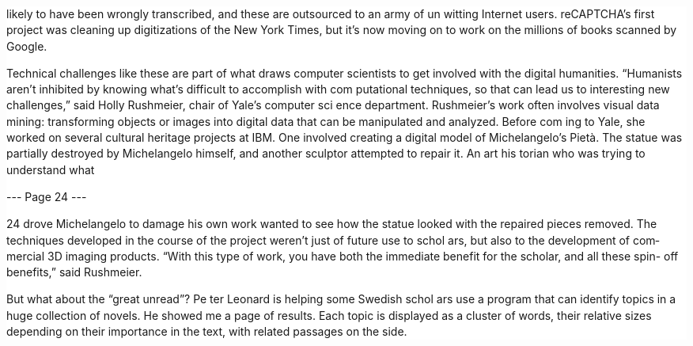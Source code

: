 likely to have been wrongly transcribed, 
and these are outsourced to an army of un­
witting Internet users. reCAPTCHA’s first 
project was cleaning up digitizations of the 
New York Times, but it’s now moving on to 
work on the millions of books scanned by 
Google. 


Technical challenges like these are 
part of what draws computer scientists to 
get involved with the digital humanities. 
“Humanists aren’t inhibited by knowing 
what’s difficult to accomplish with com­
putational techniques, so that can lead us 
to interesting new challenges,” said Holly 
Rushmeier, chair of Yale’s computer sci­
ence department. Rushmeier’s work often 
involves visual data mining: transforming 
objects or images into digital data that can 
be manipulated and analyzed. Before com­
ing to Yale, she worked on several cultural 
heritage projects at IBM. One involved 
creating a digital model of Michelangelo’s 
Pietà. The statue was partially destroyed 
by Michelangelo himself, and another 
sculptor attempted to repair it. An art his­
torian who was trying to understand what 


--- Page 24 ---

24
drove Michelangelo to damage his own 
work wanted to see how the statue looked 
with the repaired pieces removed. The 
techniques developed in the course of the 
project weren’t just of future use to schol­
ars, but also to the development of com­
mercial 3D imaging products.  “With this 
type of work, you have both the immediate 
benefit for the scholar, and all these spin-
off benefits,” said Rushmeier. 


But what about the “great unread”? Pe­
ter Leonard is helping some Swedish schol­
ars use a program that can identify topics 
in a huge collection of novels. He showed 
me a page of results. Each topic is displayed 
as a cluster of words, their relative sizes 
depending on their importance in the text, 
with related passages on the side. 

